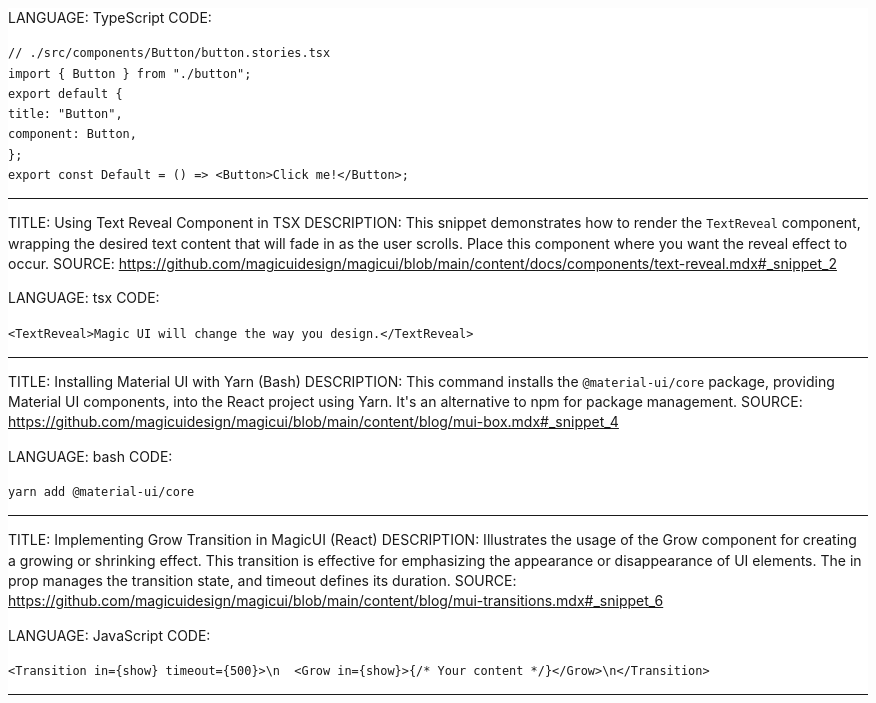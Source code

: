 LANGUAGE: TypeScript
CODE:
```
// ./src/components/Button/button.stories.tsx
import { Button } from "./button";
export default {
title: "Button",
component: Button,
};
export const Default = () => <Button>Click me!</Button>;
```

----------------------------------------

TITLE: Using Text Reveal Component in TSX
DESCRIPTION: This snippet demonstrates how to render the `TextReveal` component, wrapping the desired text content that will fade in as the user scrolls. Place this component where you want the reveal effect to occur.
SOURCE: https://github.com/magicuidesign/magicui/blob/main/content/docs/components/text-reveal.mdx#_snippet_2

LANGUAGE: tsx
CODE:
```
<TextReveal>Magic UI will change the way you design.</TextReveal>
```

----------------------------------------

TITLE: Installing Material UI with Yarn (Bash)
DESCRIPTION: This command installs the `@material-ui/core` package, providing Material UI components, into the React project using Yarn. It's an alternative to npm for package management.
SOURCE: https://github.com/magicuidesign/magicui/blob/main/content/blog/mui-box.mdx#_snippet_4

LANGUAGE: bash
CODE:
```
yarn add @material-ui/core
```

----------------------------------------

TITLE: Implementing Grow Transition in MagicUI (React)
DESCRIPTION: Illustrates the usage of the Grow component for creating a growing or shrinking effect. This transition is effective for emphasizing the appearance or disappearance of UI elements. The in prop manages the transition state, and timeout defines its duration.
SOURCE: https://github.com/magicuidesign/magicui/blob/main/content/blog/mui-transitions.mdx#_snippet_6

LANGUAGE: JavaScript
CODE:
```
<Transition in={show} timeout={500}>\n  <Grow in={show}>{/* Your content */}</Grow>\n</Transition>
```

----------------------------------------
